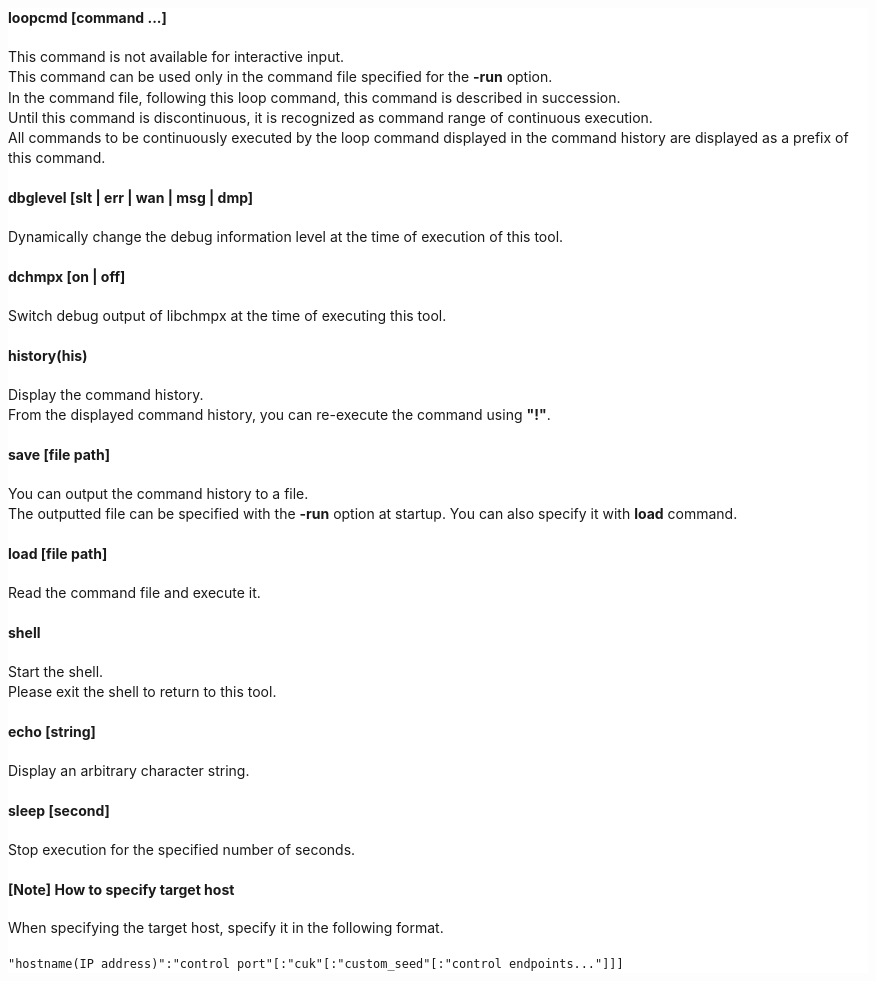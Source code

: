 #### loopcmd [command ...]
This command is not available for interactive input.  
This command can be used only in the command file specified for the **-run** option.  
In the command file, following this loop command, this command is described in succession.  
Until this command is discontinuous, it is recognized as command range of continuous execution.  
All commands to be continuously executed by the loop command displayed in the command history are displayed as a prefix of this command.
#### dbglevel [slt | err | wan | msg | dmp]
Dynamically change the debug information level at the time of execution of this tool.
#### dchmpx [on | off]
Switch debug output of libchmpx at the time of executing this tool.
#### history(his)
Display the command history.  
From the displayed command history, you can re-execute the command using **"!"**.
#### save [file path]
You can output the command history to a file.  
The outputted file can be specified with the **-run** option at startup. You can also specify it with **load** command.
#### load [file path]
Read the command file and execute it.
#### shell
Start the shell.  
Please exit the shell to return to this tool.
#### echo [string]
Display an arbitrary character string.
#### sleep [second]
Stop execution for the specified number of seconds.
#### [Note] How to specify target host
When specifying the target host, specify it in the following format.  
```
"hostname(IP address)":"control port"[:"cuk"[:"custom_seed"[:"control endpoints..."]]]
```
